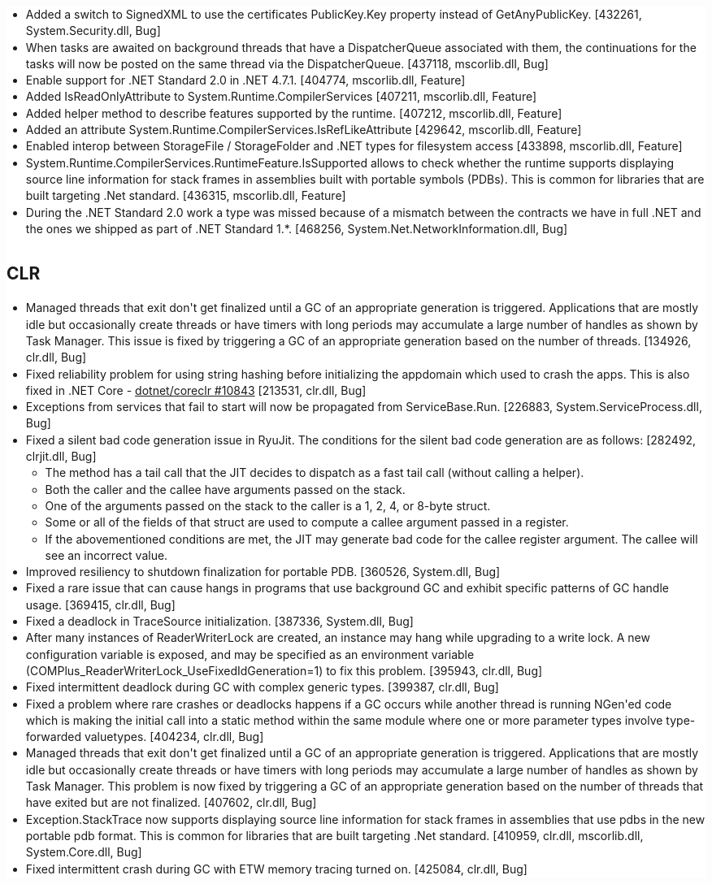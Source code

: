 * Added a switch to SignedXML to use the certificates PublicKey.Key property instead of GetAnyPublicKey. [432261, System.Security.dll, Bug]
* When tasks are awaited on background threads that have a DispatcherQueue associated with them, the continuations for the tasks will now be posted on the same thread via the DispatcherQueue. [437118, mscorlib.dll, Bug]
* Enable support for .NET Standard 2.0 in .NET 4.7.1. [404774, mscorlib.dll, Feature]
* Added IsReadOnlyAttribute to System.Runtime.CompilerServices [407211, mscorlib.dll, Feature]
* Added helper method to describe features supported by the runtime. [407212, mscorlib.dll, Feature]
* Added an attribute System.Runtime.CompilerServices.IsRefLikeAttribute [429642, mscorlib.dll, Feature]
* Enabled interop between StorageFile / StorageFolder and .NET types for filesystem access [433898, mscorlib.dll, Feature]
* System.Runtime.CompilerServices.RuntimeFeature.IsSupported allows to check whether the runtime supports displaying source line information for stack frames in assemblies built with portable symbols (PDBs). This is common for libraries that are built targeting .Net standard. [436315, mscorlib.dll, Feature]
* During the .NET Standard 2.0 work a type was missed because of a mismatch between the contracts we have in full .NET and the ones we shipped as part of .NET Standard 1.*. [468256, System.Net.NetworkInformation.dll, Bug]

## CLR

* Managed threads that exit don't get finalized until a GC of an appropriate generation is triggered. Applications that are mostly idle but occasionally create threads or have timers with long periods may accumulate a large number of handles as shown by Task Manager. This issue is fixed by triggering a GC of an appropriate generation based on the number of threads. [134926, clr.dll, Bug]
* Fixed reliability problem for using string hashing before initializing the appdomain which used to crash the apps. This is also fixed in .NET Core - [dotnet/coreclr #10843](https://github.com/dotnet/coreclr/issues/10843) [213531, clr.dll, Bug]
* Exceptions from services that fail to start will now be propagated from ServiceBase.Run. [226883, System.ServiceProcess.dll, Bug]
* Fixed a silent bad code generation issue in RyuJit. The conditions for the silent bad code generation are as follows: [282492, clrjit.dll, Bug]
  * The method has a tail call that the JIT decides to dispatch as a fast tail call (without calling a helper).
  * Both the caller and the callee have arguments passed on the stack. 
  * One of the arguments passed on the stack to the caller is a 1, 2, 4, or 8-byte struct. 
  * Some or all of the fields of that struct are used to compute a callee argument passed in a register.
  * If the abovementioned conditions are met, the JIT may generate bad code for the callee register argument. The callee will see an incorrect value.
* Improved resiliency to shutdown finalization for portable PDB.  [360526, System.dll, Bug]
* Fixed a rare issue that can cause hangs in programs that use background GC and exhibit specific patterns of GC handle usage. [369415, clr.dll, Bug]
* Fixed a deadlock in TraceSource initialization. [387336, System.dll, Bug]
* After many instances of ReaderWriterLock are created, an instance may hang while upgrading to a write lock. A new configuration variable is exposed, and may be specified as an environment variable (COMPlus\_ReaderWriterLock\_UseFixedIdGeneration=1) to fix this problem. [395943, clr.dll, Bug]
* Fixed intermittent deadlock during GC with complex generic types. [399387, clr.dll, Bug]
* Fixed a problem where rare crashes or deadlocks happens if a GC occurs while another thread is running NGen'ed code which is making the initial call into a static method within the same module where one or more parameter types involve type-forwarded valuetypes. [404234, clr.dll, Bug]
* Managed threads that exit don't get finalized until a GC of an appropriate generation is triggered. Applications that are mostly idle but occasionally create threads or have timers with long periods may accumulate a large number of handles as shown by Task Manager. This problem is now fixed by triggering a GC of an appropriate generation based on the number of threads that have exited but are not finalized. [407602, clr.dll, Bug]
* Exception.StackTrace now supports displaying source line information for stack frames in assemblies that use pdbs in the new portable pdb format. This is common for libraries that are built targeting .Net standard. [410959, clr.dll, mscorlib.dll, System.Core.dll, Bug]
* Fixed intermittent crash during GC with ETW memory tracing turned on. [425084, clr.dll, Bug]